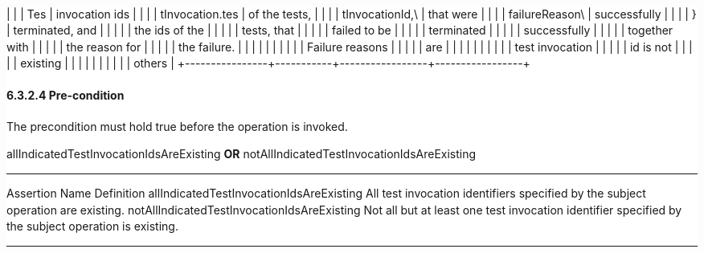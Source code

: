 |                |           | Tes             | invocation ids  |
|                |           | tInvocation.tes | of the tests,   |
|                |           | tInvocationId,\ | that were       |
|                |           | failureReason\  | successfully    |
|                |           | }               | terminated, and |
|                |           |                 | the ids of the  |
|                |           |                 | tests, that     |
|                |           |                 | failed to be    |
|                |           |                 | terminated      |
|                |           |                 | successfully    |
|                |           |                 | together with   |
|                |           |                 | the reason for  |
|                |           |                 | the failure.    |
|                |           |                 |                 |
|                |           |                 | Failure reasons |
|                |           |                 | are             |
|                |           |                 |                 |
|                |           |                 | test invocation |
|                |           |                 | id is not       |
|                |           |                 | existing        |
|                |           |                 |                 |
|                |           |                 | others          |
+----------------+-----------+-----------------+-----------------+

#### 6.3.2.4 Pre-condition

The precondition must hold true before the operation is invoked.

allIndicatedTestInvocationIdsAreExisting **OR**
notAllIndicatedTestInvocationIdsAreExisting

  --------------------------------------------- -----------------------------------------------------------------------------------------------------
  Assertion Name                                Definition
  allIndicatedTestInvocationIdsAreExisting      All test invocation identifiers specified by the subject operation are existing.
  notAllIndicatedTestInvocationIdsAreExisting   Not all but at least one test invocation identifier specified by the subject operation is existing.
  --------------------------------------------- -----------------------------------------------------------------------------------------------------
